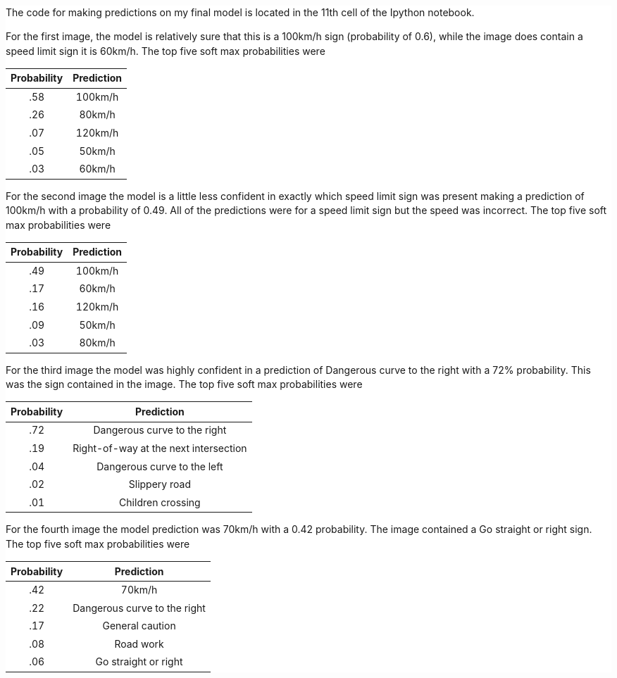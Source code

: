 The code for making predictions on my final model is located in the 11th cell of the Ipython notebook.

For the first image, the model is relatively sure that this is a 100km/h sign (probability of 0.6), while the image does contain a speed limit sign it is 60km/h. The top five soft max probabilities were

| Probability         	|     Prediction	        					| 
|:---------------------:|:---------------------------------------------:| 
| .58          			| 100km/h     									| 
| .26     				| 80km/h										|
| .07					| 120km/h										|
| .05	      			| 50km/h    					 				|
| .03				    | 60km/h              							|


For the second image the model is a little less confident in exactly which speed limit sign was present making a prediction of 100km/h with a probability of 0.49. All of the predictions were for a speed limit sign but the speed was incorrect. The top five soft max probabilities were 

| Probability         	|     Prediction	        					| 
|:---------------------:|:---------------------------------------------:| 
| .49          			| 100km/h     									| 
| .17     				| 60km/h										|
| .16					| 120km/h										|
| .09	      			| 50km/h    					 				|
| .03				    | 80km/h              							|

For the third image the model was highly confident in a prediction of Dangerous curve to the right with a 72% probability. This was the sign contained in the image. The top five soft max probabilities were

| Probability         	|     Prediction	        					| 
|:---------------------:|:---------------------------------------------:| 
| .72          			| Dangerous curve to the right					| 
| .19     				| Right-of-way at the next intersection 		|
| .04					| Dangerous curve to the left					|
| .02	      			| Slippery road 				 				|
| .01				    | Children crossing   							|

For the fourth image the model prediction was 70km/h with a 0.42 probability. The image contained a Go straight or right sign. The top five soft max probabilities were

| Probability         	|     Prediction	        					| 
|:---------------------:|:---------------------------------------------:| 
| .42          			| 70km/h					                    | 
| .22     				| Dangerous curve to the right          		|
| .17					| General caution           					|
| .08	      			| Road work      				 				|
| .06				    | Go straight or right 							|
